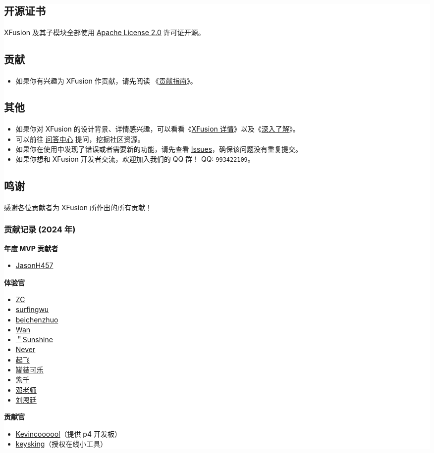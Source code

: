 ## 开源证书

XFusion 及其子模块全部使用 [Apache License 2.0](https://www.apache.org/licenses/LICENSE-2.0) 许可证开源。

## 贡献

-   如果你有兴趣为 XFusion 作贡献，请先阅读 《[贡献指南](https://www.coral-zone.cc/#/document?path=/document/zh_CN/contribute/)》。

## 其他

-   如果你对 XFusion 的设计背景、详情感兴趣，可以看看《[XFusion 详情](DETAILS.md)》以及《[深入了解](https://www.coral-zone.cc/#/document?path=/document/zh_CN/insight/)》。
-   可以前往 [问答中心](http://qa.coral-zone.cc/) 提问，挖掘社区资源。
-   如果你在使用中发现了错误或者需要新的功能，请先查看 [Issues](https://github.com/x-eks-fusion/xfusion/issues)，确保该问题没有重复提交。
-   如果你想和 XFusion 开发者交流，欢迎加入我们的 QQ 群！ QQ: `993422109`。

## 鸣谢

感谢各位贡献者为 XFusion 所作出的所有贡献！

### 贡献记录 (2024 年)

**年度 MVP 贡献者**

-   [JasonH457](https://github.com/JasonH457)

**体验官**

-   [ZC](https://github.com/zhuchen99899)
-   [surfingwu](https://gitee.com/surfingwu)
-   [beichenzhuo](https://gitee.com/beichenzhuo)
-   [Wan](https://gitee.com/wan_runner)
-   [＂Sunshine](https://github.com/Adragon-0223)
-   [Never ](https://github.com/intreturn0)
-   ​[起飞 ](https://gitee.com/VikcyLiu)
-   ​[罐装可乐](https://gitee.com/wzbzzazyt)
-   [紫千](https://gitee.com/ziqian_null)
-   [邓老师](https://gitee.com/Deng-COCO)
-   [刘恩廷](https://gitee.com/liu-enting)

**贡献官**

-   [Kevincoooool](https://github.com/Kevincoooool)（提供 p4 开发板）
-   [keysking](https://github.com/keysking)（授权在线小工具）
